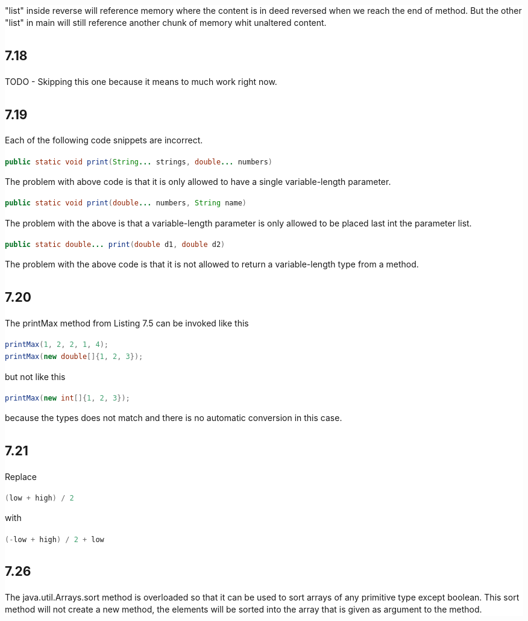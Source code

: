 "list" inside reverse will reference memory where the content is in deed reversed when we reach the end of method. But the other "list" in main will still reference another chunk of memory whit unaltered content.  

## 7.18 ##
TODO - Skipping this one because it means to much work right now.  

## 7.19 ##
Each of the following code snippets are incorrect.  

```Java
public static void print(String... strings, double... numbers)  
```  
The problem with above code is that it is only allowed to have a single variable-length parameter.  

```Java  
public static void print(double... numbers, String name)
```  
The problem with the above is that a variable-length parameter is only allowed to be placed last int the parameter list.  

```Java  
public static double... print(double d1, double d2)
```  
The problem with the above code is that it is not allowed to return a variable-length type from a method.  

## 7.20 ##
The printMax method from Listing 7.5 can be invoked like this  
```Java  
printMax(1, 2, 2, 1, 4);
printMax(new double[]{1, 2, 3});
```  
but not like this
```Java  
printMax(new int[]{1, 2, 3}); 
```  
because the types does not match and there is no automatic conversion in this case.  

## 7.21 ##
Replace  
```Java  
(low + high) / 2  
```  
with  
```Java  
(-low + high) / 2 + low
```
  
## 7.26 ##
The java.util.Arrays.sort method is overloaded so that it can be used to sort arrays of any primitive type except boolean. This sort method will not create a new method, the elements will be sorted into the array that is given as argument to the method.  
